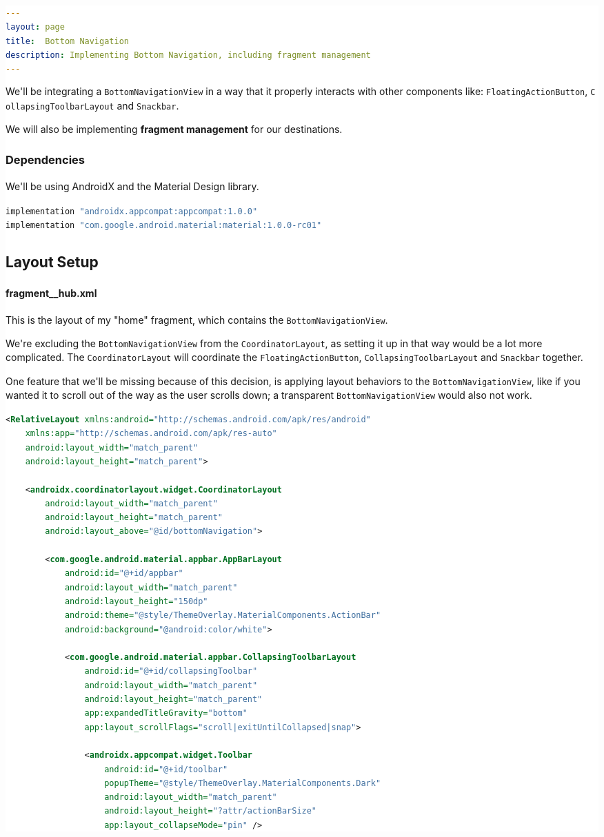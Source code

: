 ```yaml
---
layout: page
title:  Bottom Navigation
description: Implementing Bottom Navigation, including fragment management
---
```


We'll be integrating a `BottomNavigationView` in a way that it properly interacts with other components like: `FloatingActionButton`, `CollapsingToolbarLayout` and `Snackbar`.

We will also be implementing **fragment management** for our destinations.

### Dependencies
We'll be using AndroidX and the Material Design library.
```gradle
implementation "androidx.appcompat:appcompat:1.0.0"
implementation "com.google.android.material:material:1.0.0-rc01"
```

## Layout Setup

#### fragment__hub.xml
This is the layout of my "home" fragment, which contains the `BottomNavigationView`.

We're excluding the `BottomNavigationView` from the `CoordinatorLayout`, as setting it up
in that way would be a lot more complicated. The `CoordinatorLayout` will coordinate the
`FloatingActionButton`, `CollapsingToolbarLayout` and `Snackbar` together.

One feature that we'll be missing because of this decision, is applying layout behaviors to the
`BottomNavigationView`, like if you wanted it to scroll out of the way as the user scrolls down;
a transparent `BottomNavigationView` would also not work.

```xml
<RelativeLayout xmlns:android="http://schemas.android.com/apk/res/android"
    xmlns:app="http://schemas.android.com/apk/res-auto"
    android:layout_width="match_parent"
    android:layout_height="match_parent">

    <androidx.coordinatorlayout.widget.CoordinatorLayout
        android:layout_width="match_parent"
        android:layout_height="match_parent"
        android:layout_above="@id/bottomNavigation">

        <com.google.android.material.appbar.AppBarLayout
            android:id="@+id/appbar"
            android:layout_width="match_parent"
            android:layout_height="150dp"
            android:theme="@style/ThemeOverlay.MaterialComponents.ActionBar"
            android:background="@android:color/white">

            <com.google.android.material.appbar.CollapsingToolbarLayout
                android:id="@+id/collapsingToolbar"
                android:layout_width="match_parent"
                android:layout_height="match_parent"
                app:expandedTitleGravity="bottom"
                app:layout_scrollFlags="scroll|exitUntilCollapsed|snap">

                <androidx.appcompat.widget.Toolbar
                    android:id="@+id/toolbar"
                    popupTheme="@style/ThemeOverlay.MaterialComponents.Dark"
                    android:layout_width="match_parent"
                    android:layout_height="?attr/actionBarSize"
                    app:layout_collapseMode="pin" />

```